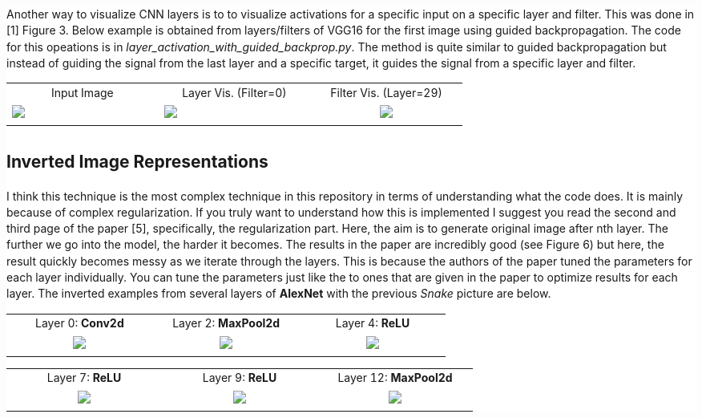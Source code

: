 Another way to visualize CNN layers is to to visualize activations for a specific input on a specific layer and filter. This was done in [1] Figure 3. Below example is obtained from layers/filters of VGG16 for the first image using guided backpropagation. The code for this opeations is in *layer_activation_with_guided_backprop.py*. The method is quite similar to guided backpropagation but instead of guiding the signal from the last layer and a specific target, it guides the signal from a specific layer and filter. 

<table border=0 width="50px" >
	<tbody> 
    <tr>		<td width="27%" align="center"> Input Image </td>
			<td width="27%" align="center"> Layer Vis. (Filter=0)</td>
			<td width="27%" align="center"> Filter Vis. (Layer=29)</td>
		</tr>
<tr>
			<td width="27%"> <img src="https://raw.githubusercontent.com/utkuozbulak/pytorch-cnn-visualizations/master/input_images/spider.png"> </td>
			<td width="27%"> <img src="https://raw.githubusercontent.com/utkuozbulak/cnn-gifs/master/spider_layer_graph.gif"> </td>
			<td width="27%" align="center"> <img src="https://raw.githubusercontent.com/utkuozbulak/cnn-gifs/master/spider_filter_graph.gif"> </td>
		</tr>
	</tbody>
</table>


## Inverted Image Representations
I think this technique is the most complex technique in this repository in terms of understanding what the code does. It is mainly because of complex regularization. If you truly want to understand how this is implemented I suggest you read the second and third page of the paper [5], specifically, the regularization part. Here, the aim is to generate original image after nth layer. The further we go into the model, the harder it becomes. The results in the paper are incredibly good (see Figure 6) but here, the result quickly becomes messy as we iterate through the layers. This is because the authors of the paper tuned the parameters for each layer individually. You can tune the parameters just like the to ones that are given in the paper to optimize results for each layer. The inverted examples from several layers of **AlexNet** with the previous *Snake* picture are below.


<table border=0 width="50px" >
	<tbody> 
    <tr>		<td width="27%" align="center"> Layer 0: <strong>Conv2d</strong> </td>
			<td width="27%" align="center"> Layer 2: <strong>MaxPool2d</strong> </td>
			<td width="27%" align="center"> Layer 4: <strong>ReLU</strong> </td>
		</tr>
		<tr>
			<td width="27%" align="center"> <img src="https://raw.githubusercontent.com/utkuozbulak/pytorch-cnn-visualizations/master/results/inverted_images/Layer_0_Inverted.jpg"> </td>
			<td width="27%" align="center"> <img src="https://raw.githubusercontent.com/utkuozbulak/pytorch-cnn-visualizations/master/results/inverted_images/Layer_2_Inverted.jpg"> </td>
			<td width="27%" align="center"> <img src="https://raw.githubusercontent.com/utkuozbulak/pytorch-cnn-visualizations/master/results/inverted_images/Layer_4_Inverted.jpg"> </td>
		</tr>
	</tbody>
</table>
<table border=0 width="50px" >
	<tbody> 
    <tr>		<td width="27%" align="center"> Layer 7: <strong>ReLU</strong> </td>
			<td width="27%" align="center"> Layer 9: <strong>ReLU</strong> </td>
			<td width="27%" align="center"> Layer 12: <strong>MaxPool2d</strong> </td>
		</tr>
		<tr>
			<td width="27%" align="center"> <img src="https://raw.githubusercontent.com/utkuozbulak/pytorch-cnn-visualizations/master/results/inverted_images/Layer_7_Inverted.jpg"> </td>
			<td width="27%" align="center"> <img src="https://raw.githubusercontent.com/utkuozbulak/pytorch-cnn-visualizations/master/results/inverted_images/Layer_9_Inverted.jpg"> </td>
			<td width="27%" align="center"> <img src="https://raw.githubusercontent.com/utkuozbulak/pytorch-cnn-visualizations/master/results/inverted_images/Layer_12_Inverted.jpg"> </td>
		</tr>
	</tbody>